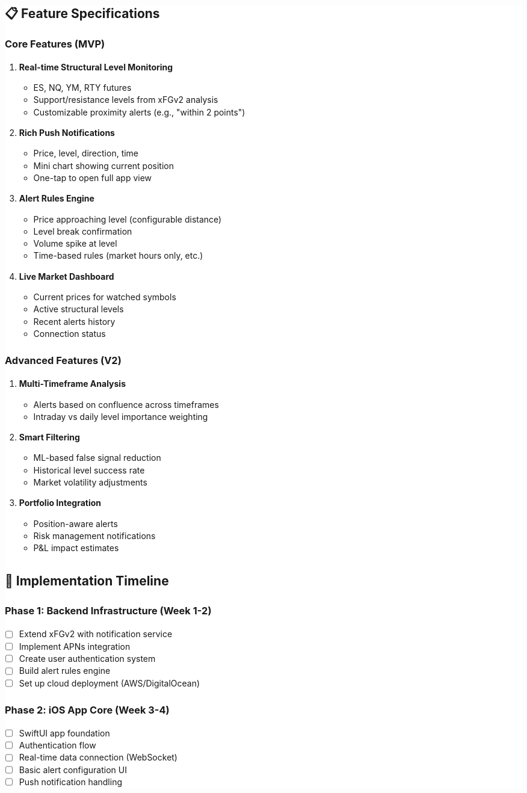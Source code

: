 ## 📋 Feature Specifications

### Core Features (MVP)
1. **Real-time Structural Level Monitoring**
   - ES, NQ, YM, RTY futures
   - Support/resistance levels from xFGv2 analysis
   - Customizable proximity alerts (e.g., "within 2 points")

2. **Rich Push Notifications**
   - Price, level, direction, time
   - Mini chart showing current position
   - One-tap to open full app view

3. **Alert Rules Engine**
   - Price approaching level (configurable distance)
   - Level break confirmation
   - Volume spike at level
   - Time-based rules (market hours only, etc.)

4. **Live Market Dashboard**
   - Current prices for watched symbols
   - Active structural levels
   - Recent alerts history
   - Connection status

### Advanced Features (V2)
1. **Multi-Timeframe Analysis**
   - Alerts based on confluence across timeframes
   - Intraday vs daily level importance weighting

2. **Smart Filtering**
   - ML-based false signal reduction
   - Historical level success rate
   - Market volatility adjustments

3. **Portfolio Integration**
   - Position-aware alerts
   - Risk management notifications
   - P&L impact estimates

## 🔧 Implementation Timeline

### Phase 1: Backend Infrastructure (Week 1-2)
- [ ] Extend xFGv2 with notification service
- [ ] Implement APNs integration
- [ ] Create user authentication system
- [ ] Build alert rules engine
- [ ] Set up cloud deployment (AWS/DigitalOcean)

### Phase 2: iOS App Core (Week 3-4)
- [ ] SwiftUI app foundation
- [ ] Authentication flow
- [ ] Real-time data connection (WebSocket)
- [ ] Basic alert configuration UI
- [ ] Push notification handling
